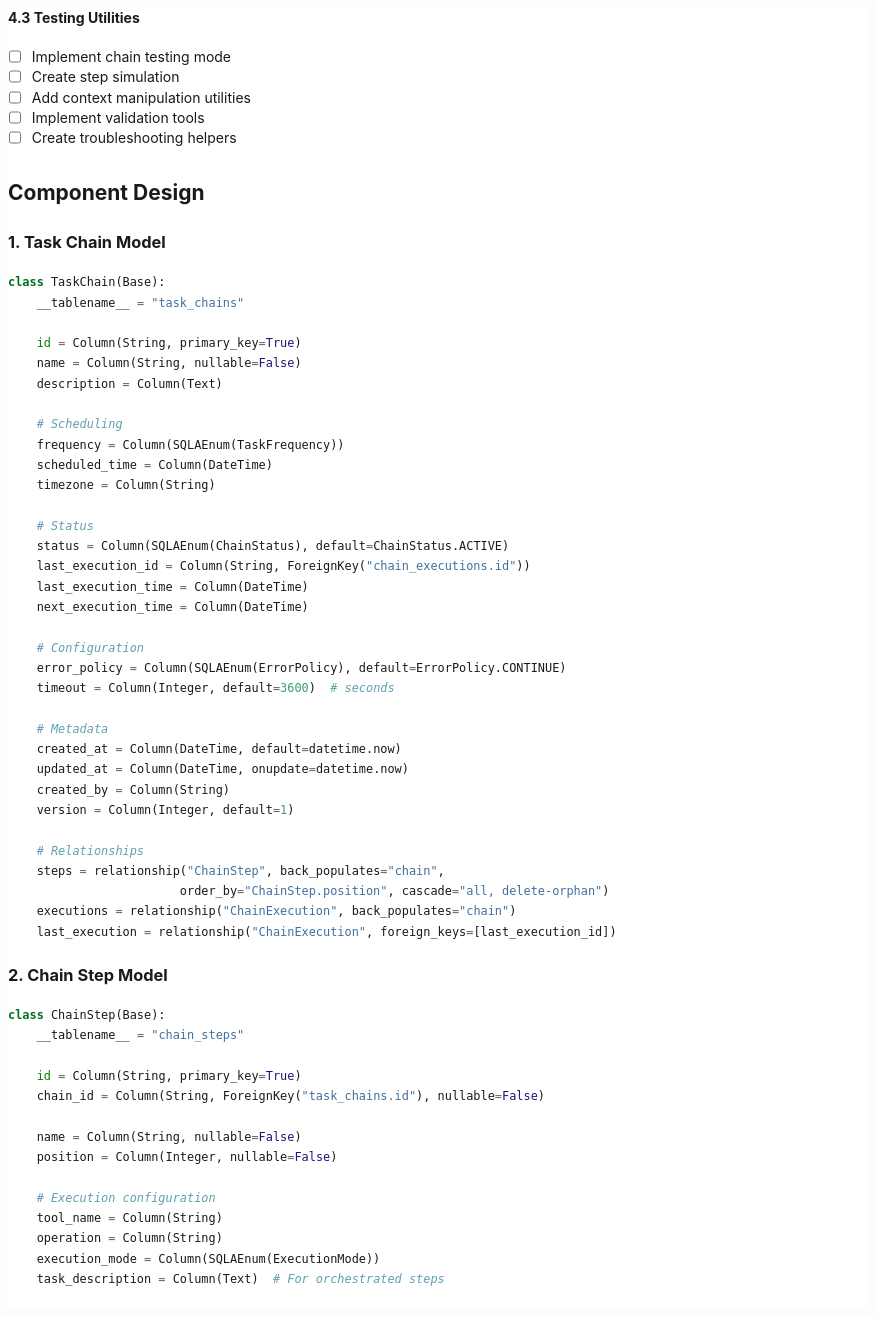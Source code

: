#### 4.3 Testing Utilities
- [ ] Implement chain testing mode
- [ ] Create step simulation
- [ ] Add context manipulation utilities
- [ ] Implement validation tools
- [ ] Create troubleshooting helpers

## Component Design

### 1. Task Chain Model
```python
class TaskChain(Base):
    __tablename__ = "task_chains"
    
    id = Column(String, primary_key=True)
    name = Column(String, nullable=False)
    description = Column(Text)
    
    # Scheduling
    frequency = Column(SQLAEnum(TaskFrequency))
    scheduled_time = Column(DateTime)
    timezone = Column(String)
    
    # Status
    status = Column(SQLAEnum(ChainStatus), default=ChainStatus.ACTIVE)
    last_execution_id = Column(String, ForeignKey("chain_executions.id"))
    last_execution_time = Column(DateTime)
    next_execution_time = Column(DateTime)
    
    # Configuration
    error_policy = Column(SQLAEnum(ErrorPolicy), default=ErrorPolicy.CONTINUE)
    timeout = Column(Integer, default=3600)  # seconds
    
    # Metadata
    created_at = Column(DateTime, default=datetime.now)
    updated_at = Column(DateTime, onupdate=datetime.now)
    created_by = Column(String)
    version = Column(Integer, default=1)
    
    # Relationships
    steps = relationship("ChainStep", back_populates="chain", 
                        order_by="ChainStep.position", cascade="all, delete-orphan")
    executions = relationship("ChainExecution", back_populates="chain")
    last_execution = relationship("ChainExecution", foreign_keys=[last_execution_id])
```

### 2. Chain Step Model
```python
class ChainStep(Base):
    __tablename__ = "chain_steps"
    
    id = Column(String, primary_key=True)
    chain_id = Column(String, ForeignKey("task_chains.id"), nullable=False)
    
    name = Column(String, nullable=False)
    position = Column(Integer, nullable=False)
    
    # Execution configuration
    tool_name = Column(String)
    operation = Column(String)
    execution_mode = Column(SQLAEnum(ExecutionMode))
    task_description = Column(Text)  # For orchestrated steps
    
```
